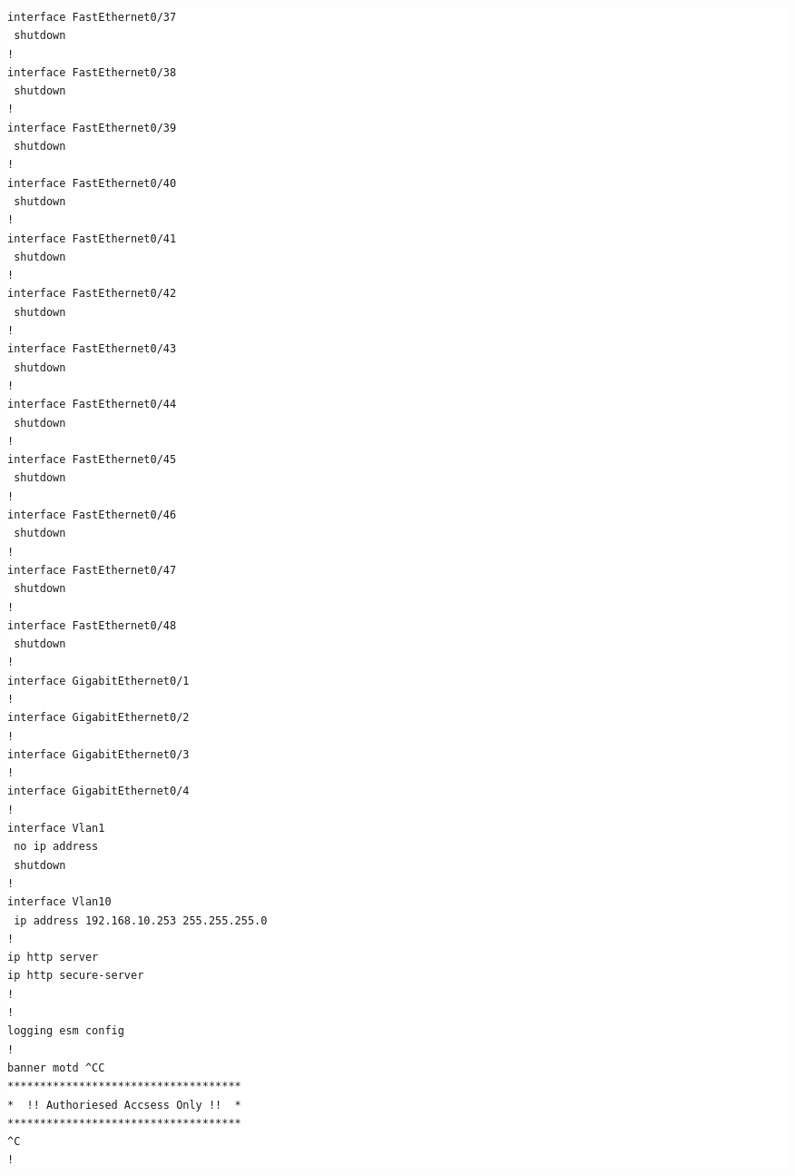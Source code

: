 ```
interface FastEthernet0/37
 shutdown
!
interface FastEthernet0/38
 shutdown
!
interface FastEthernet0/39
 shutdown
!
interface FastEthernet0/40
 shutdown
!
interface FastEthernet0/41
 shutdown
!
interface FastEthernet0/42
 shutdown
!
interface FastEthernet0/43
 shutdown
!
interface FastEthernet0/44
 shutdown
!
interface FastEthernet0/45
 shutdown
!
interface FastEthernet0/46
 shutdown
!
interface FastEthernet0/47
 shutdown
!
interface FastEthernet0/48
 shutdown
!
interface GigabitEthernet0/1
!
interface GigabitEthernet0/2
!
interface GigabitEthernet0/3
!
interface GigabitEthernet0/4
!
interface Vlan1
 no ip address
 shutdown
!
interface Vlan10
 ip address 192.168.10.253 255.255.255.0
!
ip http server
ip http secure-server
!
!
logging esm config
!
banner motd ^CC
************************************
*  !! Authoriesed Accsess Only !!  *
************************************
^C
!
```